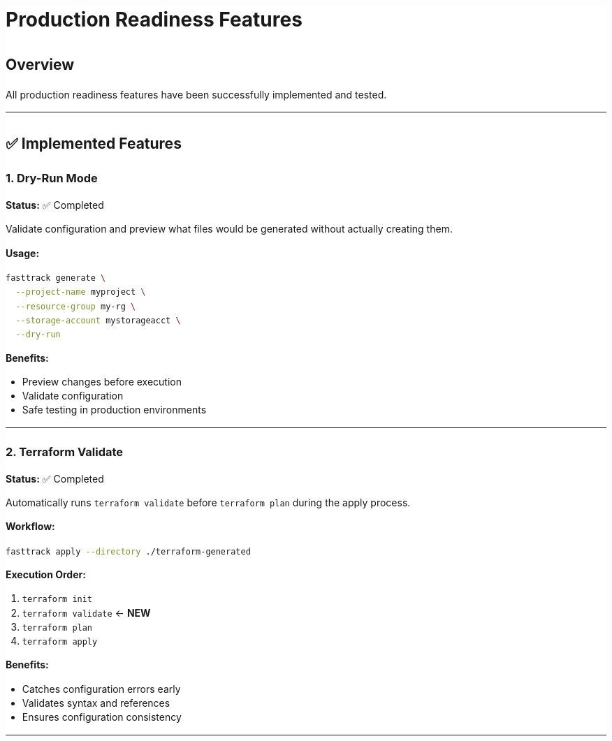 # Production Readiness Features

## Overview

All production readiness features have been successfully implemented and tested.

---

## ✅ Implemented Features

### 1. Dry-Run Mode

**Status:** ✅ Completed

Validate configuration and preview what files would be generated without actually creating them.

**Usage:**
```bash
fasttrack generate \
  --project-name myproject \
  --resource-group my-rg \
  --storage-account mystorageacct \
  --dry-run
```

**Benefits:**
- Preview changes before execution
- Validate configuration
- Safe testing in production environments

---

### 2. Terraform Validate

**Status:** ✅ Completed

Automatically runs `terraform validate` before `terraform plan` during the apply process.

**Workflow:**
```bash
fasttrack apply --directory ./terraform-generated
```

**Execution Order:**
1. `terraform init`
2. `terraform validate` ← **NEW**
3. `terraform plan`
4. `terraform apply`

**Benefits:**
- Catches configuration errors early
- Validates syntax and references
- Ensures configuration consistency

---